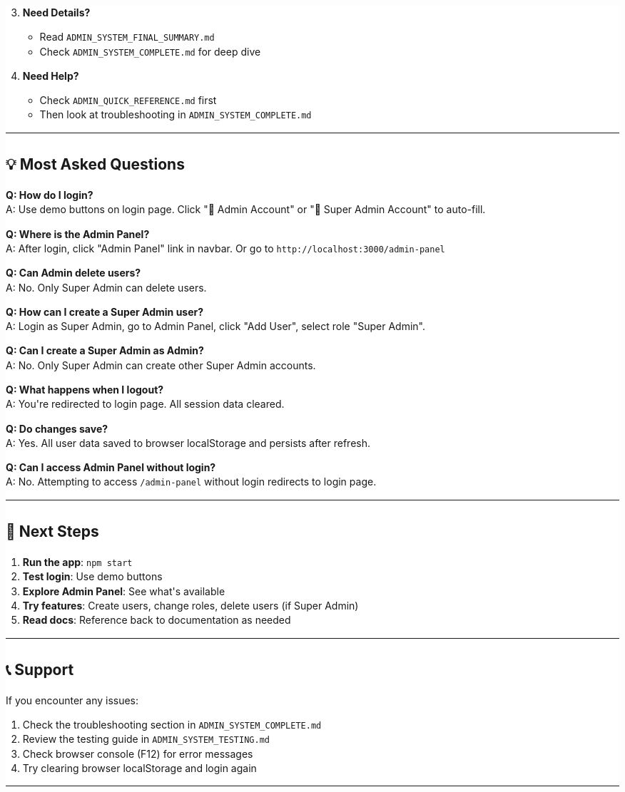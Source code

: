 3. **Need Details?**
   - Read `ADMIN_SYSTEM_FINAL_SUMMARY.md`
   - Check `ADMIN_SYSTEM_COMPLETE.md` for deep dive

4. **Need Help?**
   - Check `ADMIN_QUICK_REFERENCE.md` first
   - Then look at troubleshooting in `ADMIN_SYSTEM_COMPLETE.md`

---

## 💡 Most Asked Questions

**Q: How do I login?**  
A: Use demo buttons on login page. Click "👤 Admin Account" or "👑 Super Admin Account" to auto-fill.

**Q: Where is the Admin Panel?**  
A: After login, click "Admin Panel" link in navbar. Or go to `http://localhost:3000/admin-panel`

**Q: Can Admin delete users?**  
A: No. Only Super Admin can delete users.

**Q: How can I create a Super Admin user?**  
A: Login as Super Admin, go to Admin Panel, click "Add User", select role "Super Admin".

**Q: Can I create a Super Admin as Admin?**  
A: No. Only Super Admin can create other Super Admin accounts.

**Q: What happens when I logout?**  
A: You're redirected to login page. All session data cleared.

**Q: Do changes save?**  
A: Yes. All user data saved to browser localStorage and persists after refresh.

**Q: Can I access Admin Panel without login?**  
A: No. Attempting to access `/admin-panel` without login redirects to login page.

---

## 🎯 Next Steps

1. **Run the app**: `npm start`
2. **Test login**: Use demo buttons
3. **Explore Admin Panel**: See what's available
4. **Try features**: Create users, change roles, delete users (if Super Admin)
5. **Read docs**: Reference back to documentation as needed

---

## 📞 Support

If you encounter any issues:

1. Check the troubleshooting section in `ADMIN_SYSTEM_COMPLETE.md`
2. Review the testing guide in `ADMIN_SYSTEM_TESTING.md`
3. Check browser console (F12) for error messages
4. Try clearing browser localStorage and login again

---